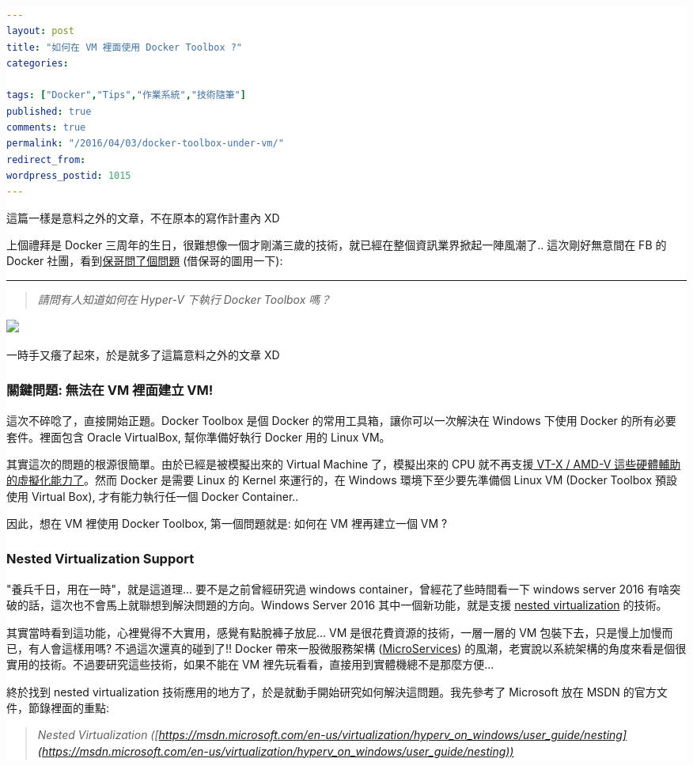 ```yaml
---
layout: post
title: "如何在 VM 裡面使用 Docker Toolbox ?"
categories:

tags: ["Docker","Tips","作業系統","技術隨筆"]
published: true
comments: true
permalink: "/2016/04/03/docker-toolbox-under-vm/"
redirect_from:
wordpress_postid: 1015
---
```

這篇一樣是意料之外的文章，不在原本的寫作計畫內 XD

上個禮拜是 Docker 三周年的生日，很難想像一個才剛滿三歲的技術，就已經在整個資訊業界掀起一陣風潮了.. 這次剛好無意間在 FB 的 Docker 社團，看到[保哥問了個問題](https://www.facebook.com/groups/docker.taipei/permalink/1739265086308847/) (借保哥的圖用一下):

---

> *請問有人知道如何在 Hyper-V 下執行 Docker Toolbox 嗎？*

![](/images/2016-04-03-docker-toolbox-under-vm/12898285_10209340119290278_6988112908761034670_o.jpg)

一時手又癢了起來，於是就多了這篇意料之外的文章 XD



### 關鍵問題: 無法在 VM 裡面建立 VM!

這次不碎唸了，直接開始正題。Docker Toolbox 是個 Docker 的常用工具箱，讓你可以一次解決在 Windows 下使用 Docker 的所有必要套件。裡面包含 Oracle VirtualBox, 幫你準備好執行 Docker 用的 Linux VM。

其實這次的問題的根源很簡單。由於已經是被模擬出來的 Virtual Machine 了，模擬出來的 CPU 就不再支援[ VT-X / AMD-V 這些硬體輔助的虛擬化能力了](https://en.wikipedia.org/wiki/X86_virtualization)。然而 Docker 是需要 Linux 的 Kernel 來運行的，在 Windows 環境下至少要先準備個 Linux VM (Docker Toolbox 預設使用 Virtual Box), 才有能力執行任一個 Docker Container..

因此，想在 VM 裡使用 Docker Toolbox, 第一個問題就是: 如何在 VM 裡再建立一個 VM ?

### Nested Virtualization Support

"養兵千日，用在一時"，就是這道理... 要不是之前曾經研究過 windows container，曾經花了些時間看一下 windows server 2016 有啥突破的話，這次也不會馬上就聯想到解決問題的方向。Windows Server 2016 其中一個新功能，就是支援 [nested virtualization](https://msdn.microsoft.com/en-us/virtualization/hyperv_on_windows/user_guide/nesting) 的技術。

其實當時看到這功能，心裡覺得不大實用，感覺有點脫褲子放屁... VM 是很花費資源的技術，一層一層的 VM 包裝下去，只是慢上加慢而已，有人會這樣用嗎? 不過這次還真的碰到了!! Docker 帶來一股微服務架構 ([MicroServices](https://en.wikipedia.org/wiki/Microservices)) 的風潮，老實說以系統架構的角度來看是個很實用的技術。不過要研究這些技術，如果不能在 VM 裡先玩看看，直接用到實體機總不是那麼方便...

終於找到 nested virtualization 技術應用的地方了，於是就動手開始研究如何解決這問題。我先參考了 Microsoft 放在 MSDN 的官方文件，節錄裡面的重點:

> *Nested Virtualization ([https://msdn.microsoft.com/en-us/virtualization/hyperv_on_windows/user_guide/nesting](https://msdn.microsoft.com/en-us/virtualization/hyperv_on_windows/user_guide/nesting))*
